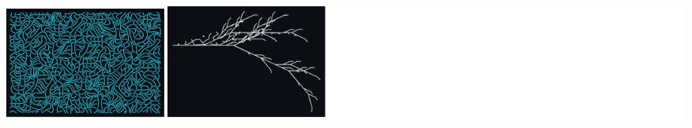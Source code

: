   <a href="https://raw.githubusercontent.com/neilyboy/plotterlab/main/public/thumbs/streamlines_soft_warp.final.svg"><img src="https://raw.githubusercontent.com/neilyboy/plotterlab/main/public/thumbs/streamlines_soft_warp.final.svg" width="200" alt="Streamlines Soft Warp" /></a>
  <a href="https://raw.githubusercontent.com/neilyboy/plotterlab/main/public/thumbs/lsystem_stipple_clip.final.svg"><img src="https://raw.githubusercontent.com/neilyboy/plotterlab/main/public/thumbs/lsystem_stipple_clip.final.svg" width="200" alt="L-system → Stipple (Clip)" /></a>